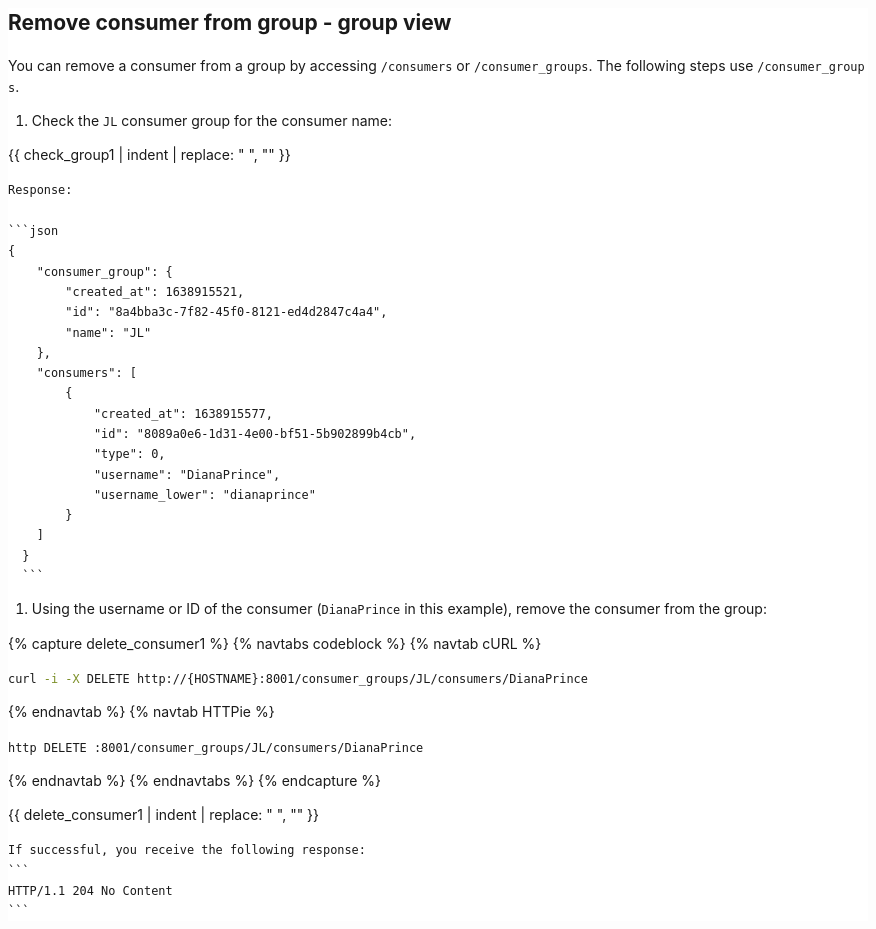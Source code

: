 ## Remove consumer from group - group view

You can remove a consumer from a group by accessing `/consumers` or
`/consumer_groups`. The following steps use `/consumer_groups`.

1. Check the `JL` consumer group for the consumer name:

{{ check_group1 | indent | replace: " </code>", "</code>" }}

    Response:

    ```json
    {
        "consumer_group": {
            "created_at": 1638915521,
            "id": "8a4bba3c-7f82-45f0-8121-ed4d2847c4a4",
            "name": "JL"
        },
        "consumers": [
            {
                "created_at": 1638915577,
                "id": "8089a0e6-1d31-4e00-bf51-5b902899b4cb",
                "type": 0,
                "username": "DianaPrince",
                "username_lower": "dianaprince"
            }
        ]
      }
      ```

1. Using the username or ID of the consumer (`DianaPrince` in this example),
remove the consumer from the group:

{% capture delete_consumer1 %}
{% navtabs codeblock %}
{% navtab cURL %}
```bash
curl -i -X DELETE http://{HOSTNAME}:8001/consumer_groups/JL/consumers/DianaPrince
```
{% endnavtab %}
{% navtab HTTPie %}
```bash
http DELETE :8001/consumer_groups/JL/consumers/DianaPrince
```
{% endnavtab %}
{% endnavtabs %}
{% endcapture %}

{{ delete_consumer1 | indent | replace: " </code>", "</code>" }}

    If successful, you receive the following response:
    ```
    HTTP/1.1 204 No Content
    ```
